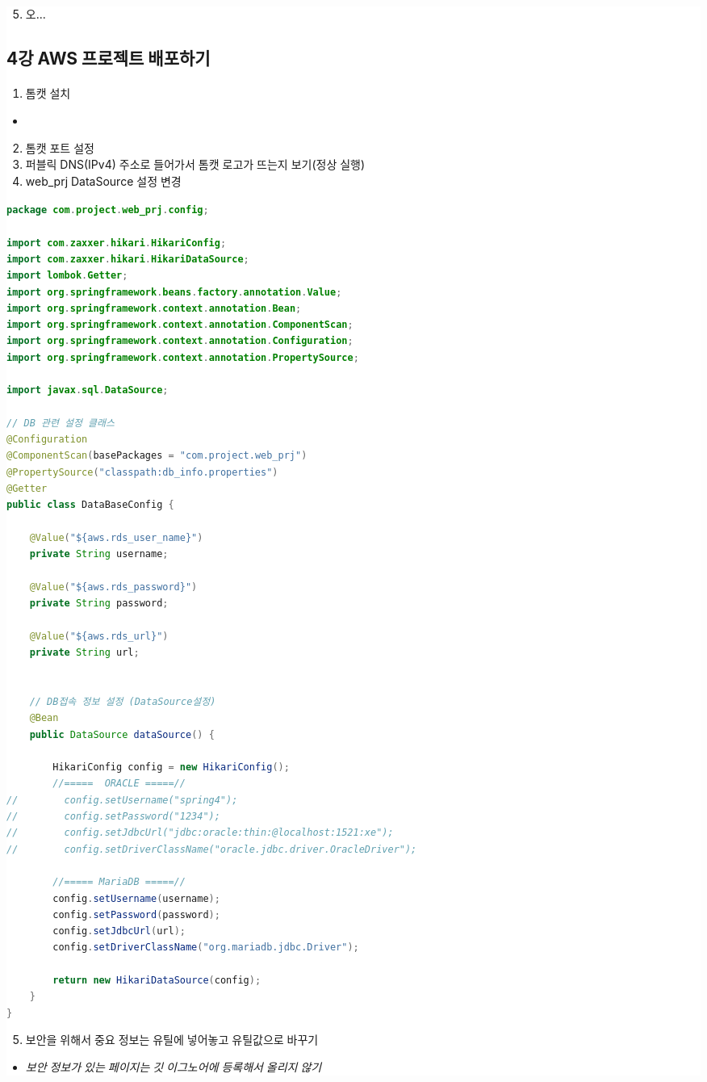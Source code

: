 5. 오...

## 4강 AWS 프로젝트 배포하기
1. 톰캣 설치
 - 
2. 톰캣 포트 설정
3. 퍼블릭 DNS(IPv4) 주소로 들어가서 톰캣 로고가 뜨는지 보기(정상 실행)
4. web_prj DataSource 설정 변경
```java
package com.project.web_prj.config;

import com.zaxxer.hikari.HikariConfig;
import com.zaxxer.hikari.HikariDataSource;
import lombok.Getter;
import org.springframework.beans.factory.annotation.Value;
import org.springframework.context.annotation.Bean;
import org.springframework.context.annotation.ComponentScan;
import org.springframework.context.annotation.Configuration;
import org.springframework.context.annotation.PropertySource;

import javax.sql.DataSource;

// DB 관련 설정 클래스
@Configuration
@ComponentScan(basePackages = "com.project.web_prj")
@PropertySource("classpath:db_info.properties")
@Getter
public class DataBaseConfig {

    @Value("${aws.rds_user_name}")
    private String username;

    @Value("${aws.rds_password}")
    private String password;

    @Value("${aws.rds_url}")
    private String url;


    // DB접속 정보 설정 (DataSource설정)
    @Bean
    public DataSource dataSource() {

        HikariConfig config = new HikariConfig();
        //=====  ORACLE =====//
//        config.setUsername("spring4");
//        config.setPassword("1234");
//        config.setJdbcUrl("jdbc:oracle:thin:@localhost:1521:xe");
//        config.setDriverClassName("oracle.jdbc.driver.OracleDriver");

        //===== MariaDB =====//
        config.setUsername(username);
        config.setPassword(password);
        config.setJdbcUrl(url);
        config.setDriverClassName("org.mariadb.jdbc.Driver");

        return new HikariDataSource(config);
    }
}
```
5. 보안을 위해서 중요 정보는 유틸에 넣어놓고 유틸값으로 바꾸기
- *보안 정보가 있는 페이지는 깃 이그노어에 등록해서 올리지 않기*
```java
```